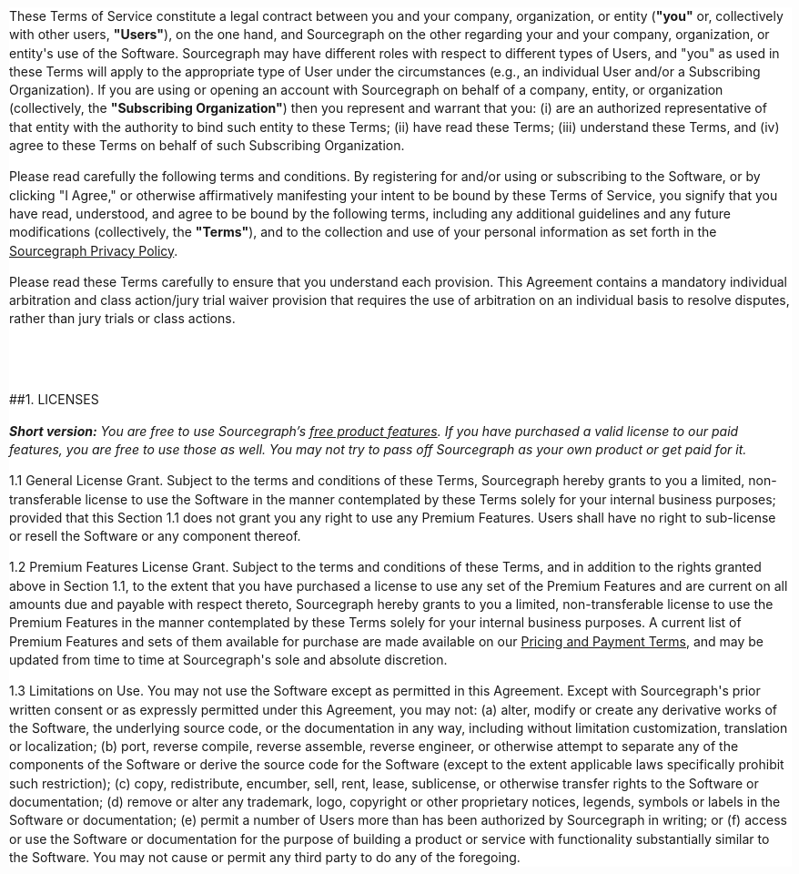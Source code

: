 These Terms of Service constitute a legal contract between you and your company, organization, or entity (**"you"** or, collectively with other users, **"Users"**), on the one hand, and Sourcegraph on the other regarding your and your company, organization, or entity's use of the Software. Sourcegraph may have different roles with respect to different types of Users, and "you" as used in these Terms will apply to the appropriate type of User under the circumstances (e.g., an individual User and/or a Subscribing Organization). If you are using or opening an account with Sourcegraph on behalf of a company, entity, or organization (collectively, the **"Subscribing Organization"**) then you represent and warrant that you: (i) are an authorized representative of that entity with the authority to bind such entity to these Terms; (ii) have read these Terms; (iii) understand these Terms, and (iv) agree to these Terms on behalf of such Subscribing Organization.

Please read carefully the following terms and conditions. By registering for and/or using or subscribing to the Software, or by clicking "I Agree," or otherwise affirmatively manifesting your intent to be bound by these Terms of Service, you signify that you have read, understood, and agree to be bound by the following terms, including any additional guidelines and any future modifications (collectively, the **"Terms"**), and to the collection and use of your personal information as set forth in the <a href="/privacy">Sourcegraph Privacy Policy</a>.

Please read these Terms carefully to ensure that you understand each provision. This Agreement contains a mandatory individual arbitration and class action/jury trial waiver provision that requires the use of arbitration on an individual basis to resolve disputes, rather than jury trials or class actions.

<br/><br/>

##1. LICENSES

<i>**Short version:** You are free to use Sourcegraph’s <a href="/pricing">free product features</a>. If you have purchased a valid license to our paid features, you are free to use those as well. You may not try to pass off Sourcegraph as your own product or get paid for it.</i>

1.1 General License Grant. Subject to the terms and conditions of these Terms, Sourcegraph hereby grants to you a limited, non-transferable license to use the Software in the manner contemplated by these Terms solely for your internal business purposes; provided that this Section 1.1 does not grant you any right to use any Premium Features. Users shall have no right to sub-license or resell the Software or any component thereof.

1.2 Premium Features License Grant. Subject to the terms and conditions of these Terms, and in addition to the rights granted above in Section 1.1, to the extent that you have purchased a license to use any set of the Premium Features and are current on all amounts due and payable with respect thereto, Sourcegraph hereby grants to you a limited, non-transferable license to use the Premium Features in the manner contemplated by these Terms solely for your internal business purposes. A current list of Premium Features and sets of them available for purchase are made available on our <a href="/pricing">Pricing and Payment Terms</a>, and may be updated from time to time at Sourcegraph's sole and absolute discretion.

1.3 Limitations on Use. You may not use the Software except as permitted in this Agreement. Except with Sourcegraph's prior written consent or as expressly permitted under this Agreement, you may not: (a) alter, modify or create any derivative works of the Software, the underlying source code, or the documentation in any way, including without limitation customization, translation or localization; (b) port, reverse compile, reverse assemble, reverse engineer, or otherwise attempt to separate any of the components of the Software or derive the source code for the Software (except to the extent applicable laws specifically prohibit such restriction); (c) copy, redistribute, encumber, sell, rent, lease, sublicense, or otherwise transfer rights to the Software or documentation; (d) remove or alter any trademark, logo, copyright or other proprietary notices, legends, symbols or labels in the Software or documentation; (e) permit a number of Users more than has been authorized by Sourcegraph in writing; or (f) access or use the Software or documentation for the purpose of building a product or service with functionality substantially similar to the Software. You may not cause or permit any third party to do any of the foregoing.
